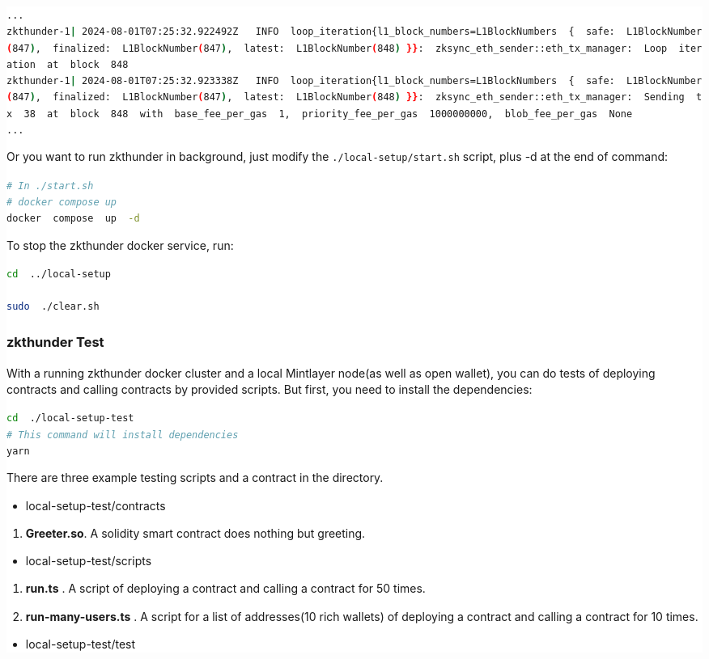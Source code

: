 ```sh
...
zkthunder-1| 2024-08-01T07:25:32.922492Z   INFO  loop_iteration{l1_block_numbers=L1BlockNumbers  {  safe:  L1BlockNumber(847),  finalized:  L1BlockNumber(847),  latest:  L1BlockNumber(848) }}:  zksync_eth_sender::eth_tx_manager:  Loop  iteration  at  block  848
zkthunder-1| 2024-08-01T07:25:32.923338Z   INFO  loop_iteration{l1_block_numbers=L1BlockNumbers  {  safe:  L1BlockNumber(847),  finalized:  L1BlockNumber(847),  latest:  L1BlockNumber(848) }}:  zksync_eth_sender::eth_tx_manager:  Sending  tx  38  at  block  848  with  base_fee_per_gas  1,  priority_fee_per_gas  1000000000,  blob_fee_per_gas  None
...
```

Or you want to run zkthunder in background, just modify the `./local-setup/start.sh` script, plus -d at the end of
command:

```sh
# In ./start.sh
# docker compose up
docker  compose  up  -d
```

To stop the zkthunder docker service, run:

```sh
cd  ../local-setup

sudo  ./clear.sh
```

### zkthunder Test

With a running zkthunder docker cluster and a local Mintlayer node(as well as open wallet), you can do tests of
deploying contracts and calling contracts by provided scripts. But first, you need to install the dependencies:

```sh
cd  ./local-setup-test
# This command will install dependencies
yarn
```

There are three example testing scripts and a contract in the directory.

- local-setup-test/contracts

1. **Greeter.so**. A solidity smart contract does nothing but greeting.

- local-setup-test/scripts

1. **run.ts** . A script of deploying a contract and calling a contract for 50 times.

2. **run-many-users.ts** . A script for a list of addresses(10 rich wallets) of deploying a contract and calling a
   contract for 10 times.

- local-setup-test/test
